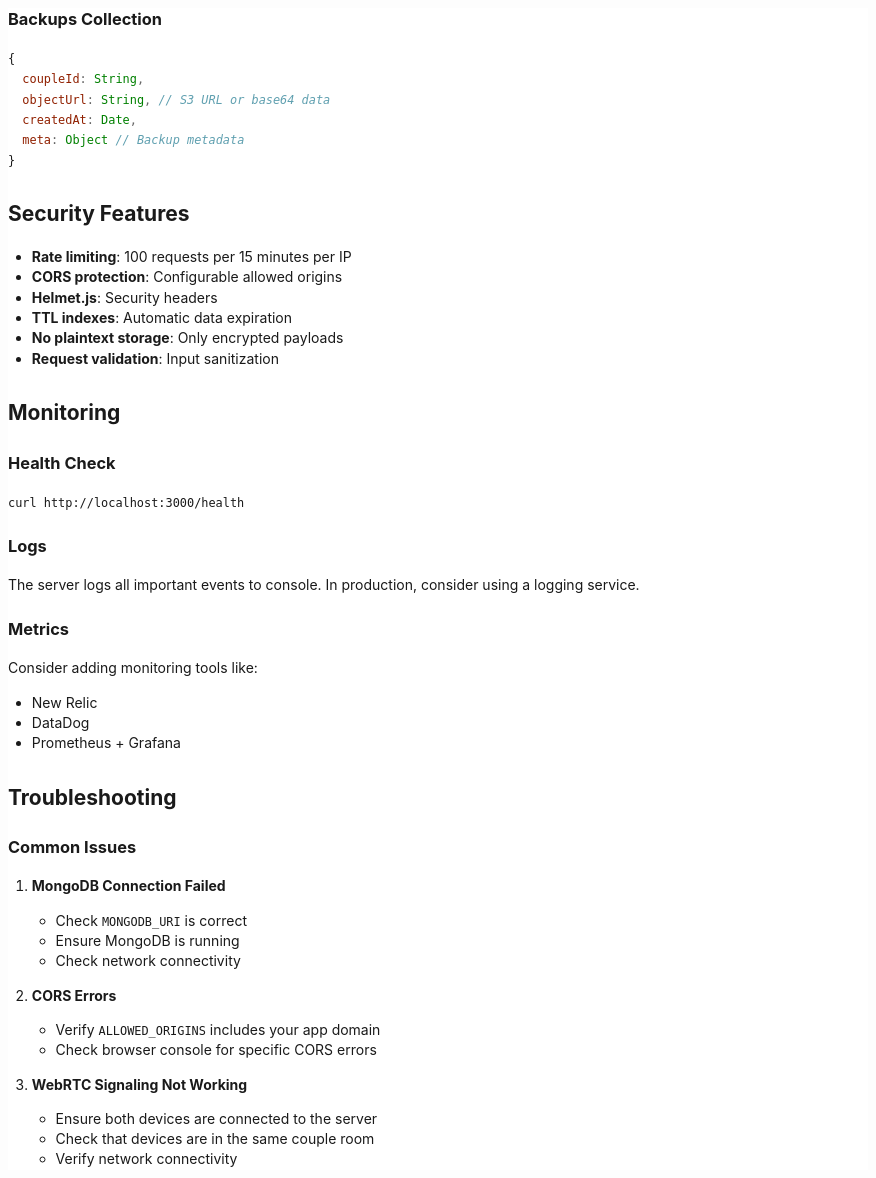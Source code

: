 ### Backups Collection
```javascript
{
  coupleId: String,
  objectUrl: String, // S3 URL or base64 data
  createdAt: Date,
  meta: Object // Backup metadata
}
```

## Security Features

- **Rate limiting**: 100 requests per 15 minutes per IP
- **CORS protection**: Configurable allowed origins
- **Helmet.js**: Security headers
- **TTL indexes**: Automatic data expiration
- **No plaintext storage**: Only encrypted payloads
- **Request validation**: Input sanitization

## Monitoring

### Health Check
```bash
curl http://localhost:3000/health
```

### Logs
The server logs all important events to console. In production, consider using a logging service.

### Metrics
Consider adding monitoring tools like:
- New Relic
- DataDog
- Prometheus + Grafana

## Troubleshooting

### Common Issues

1. **MongoDB Connection Failed**
   - Check `MONGODB_URI` is correct
   - Ensure MongoDB is running
   - Check network connectivity

2. **CORS Errors**
   - Verify `ALLOWED_ORIGINS` includes your app domain
   - Check browser console for specific CORS errors

3. **WebRTC Signaling Not Working**
   - Ensure both devices are connected to the server
   - Check that devices are in the same couple room
   - Verify network connectivity
